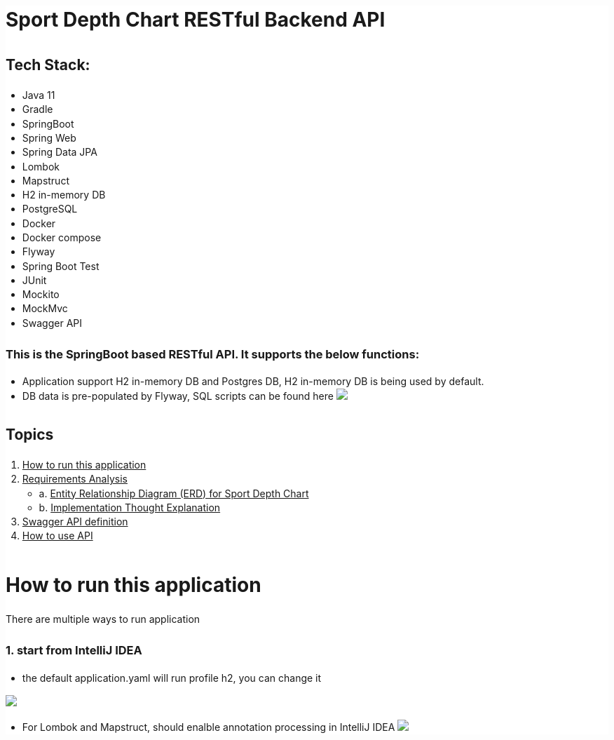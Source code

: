 # Sport Depth Chart RESTful Backend API
## Tech Stack:
* Java 11
* Gradle
* SpringBoot
* Spring Web
* Spring Data JPA
* Lombok
* Mapstruct
* H2 in-memory DB
* PostgreSQL
* Docker
* Docker compose
* Flyway
* Spring Boot Test
* JUnit
* Mockito
* MockMvc
* Swagger API

### This is the SpringBoot based RESTful API. It supports the below functions:

* Application support H2 in-memory DB and Postgres DB, H2 in-memory DB is being used by default.
* DB data is pre-populated by Flyway, SQL scripts can be found here
  ![](https://i.imgur.com/Dps2sYF.png)


## Topics
1. [How to run this application](#How-to-run-this-application)
2. [Requirements Analysis](#Requirements-Analysis)
   * a. [Entity Relationship Diagram (ERD) for Sport Depth Chart](#Entity-Relationship-Diagram-ERD-for-Sport-Depth-Chart)
   * b. [Implementation Thought Explanation](#Implementation-Thought-Explanation)
4. [Swagger API definition](#Swagger-API-definition)
5. [How to use API](#How-to-use-API)

# How to run this application

There are multiple ways to run application

### 1. start from IntelliJ IDEA
* the default application.yaml will run profile h2, you can change it

![](https://i.imgur.com/lFUeync.png)


* For Lombok and Mapstruct, should enalble annotation processing in IntelliJ IDEA
  ![](https://i.imgur.com/HWwNlVc.png)
